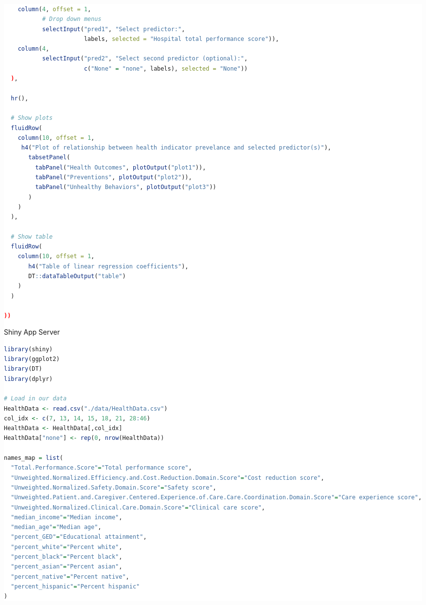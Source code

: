 ``` r
    column(4, offset = 1,
           # Drop down menus
           selectInput("pred1", "Select predictor:",
                       labels, selected = "Hospital total performance score")),
    column(4,
           selectInput("pred2", "Select second predictor (optional):",
                       c("None" = "none", labels), selected = "None"))
  ),
  
  hr(),
    
  # Show plots
  fluidRow(
    column(10, offset = 1,
     h4("Plot of relationship between health indicator prevelance and selected predictor(s)"),
       tabsetPanel(
         tabPanel("Health Outcomes", plotOutput("plot1")),
         tabPanel("Preventions", plotOutput("plot2")),
         tabPanel("Unhealthy Behaviors", plotOutput("plot3"))
       ) 
    )
  ),
  
  # Show table
  fluidRow(
    column(10, offset = 1,
       h4("Table of linear regression coefficients"),
       DT::dataTableOutput("table") 
    )
  )
  
))
```

Shiny App Server

``` r
library(shiny)
library(ggplot2)
library(DT)
library(dplyr)

# Load in our data
HealthData <- read.csv("./data/HealthData.csv")
col_idx <- c(7, 13, 14, 15, 18, 21, 28:46)
HealthData <- HealthData[,col_idx]
HealthData["none"] <- rep(0, nrow(HealthData)) 

names_map = list(
  "Total.Performance.Score"="Total performance score",
  "Unweighted.Normalized.Efficiency.and.Cost.Reduction.Domain.Score"="Cost reduction score",
  "Unweighted.Normalized.Safety.Domain.Score"="Safety score",
  "Unweighted.Patient.and.Caregiver.Centered.Experience.of.Care.Care.Coordination.Domain.Score"="Care experience score",
  "Unweighted.Normalized.Clinical.Care.Domain.Score"="Clinical care score",
  "median_income"="Median income",
  "median_age"="Median age",
  "percent_GED"="Educational attainment",
  "percent_white"="Percent white",
  "percent_black"="Percent black",
  "percent_asian"="Percent asian",
  "percent_native"="Percent native",
  "percent_hispanic"="Percent hispanic"
)
```